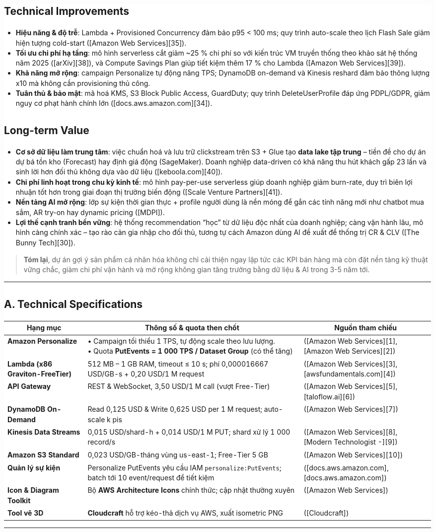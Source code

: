 ## Technical Improvements

* **Hiệu năng & độ trễ**: Lambda + Provisioned Concurrency đảm bảo p95 < 100 ms; quy trình auto-scale theo lịch Flash Sale giảm hiện tượng cold-start ([Amazon Web Services][35]).
* **Tối ưu chi phí hạ tầng**: mô hình serverless cắt giảm \~25 % chi phí so với kiến trúc VM truyền thống theo khảo sát hệ thống năm 2025 ([arXiv][38]), và Compute Savings Plan giúp tiết kiệm thêm 17 % cho Lambda ([Amazon Web Services][39]).
* **Khả năng mở rộng**: campaign Personalize tự động nâng TPS; DynamoDB on-demand và Kinesis reshard đảm bảo thông lượng x10 mà không cần provisioning thủ công.
* **Tuân thủ & bảo mật**: mã hoá KMS, S3 Block Public Access, GuardDuty; quy trình DeleteUserProfile đáp ứng PDPL/GDPR, giảm nguy cơ phạt hành chính lớn ([docs.aws.amazon.com][34]).

## Long-term Value

* **Cơ sở dữ liệu làm trung tâm**: việc chuẩn hoá và lưu trữ clickstream trên S3 + Glue tạo **data lake tập trung** – tiền đề cho dự án dự bá tồn kho (Forecast) hay định giá động (SageMaker). Doanh nghiệp data-driven có khả năng thu hút khách gấp 23 lần và sinh lời hơn đối thủ không dựa vào dữ liệu ([keboola.com][40]).
* **Chi phí linh hoạt trong chu kỳ kinh tế**: mô hình pay-per-use serverless giúp doanh nghiệp giảm burn-rate, duy trì biên lợi nhuận tốt hơn trong giai đoạn thị trường biến động ([Scale Venture Partners][41]).
* **Nền tảng AI mở rộng**: lớp sự kiện thời gian thực + profile người dùng là nền móng để gắn các tính năng mới như chatbot mua sắm, AR try-on hay dynamic pricing ([MDPI]).
* **Lợi thế cạnh tranh bền vững**: hệ thống recommendation “học” từ dữ liệu độc nhất của doanh nghiệp; càng vận hành lâu, mô hình càng chính xác – tạo rào cản gia nhập cho đối thủ, tương tự cách Amazon dùng AI đề xuất để thống trị CR & CLV ([The Bunny Tech][30]).

> **Tóm lại**, dự án gợi ý sản phẩm cá nhân hóa không chỉ cải thiện ngay lập tức các KPI bán hàng mà còn đặt nền tảng kỹ thuật vững chắc, giảm chi phí vận hành và mở rộng không gian tăng trưởng bằng dữ liệu & AI trong 3-5 năm tới.

---

## A. Technical Specifications

| Hạng mục                           | Thông số & quota then chốt                                                                                                    | Nguồn tham chiếu                                       |
| ---------------------------------- | ----------------------------------------------------------------------------------------------------------------------------- | ------------------------------------------------------ |
| **Amazon Personalize**             | • Campaign tối thiểu 1 TPS, tự động scale theo lưu lượng. <br>• Quota **PutEvents = 1 000 TPS / Dataset Group** (có thể tăng) | ([Amazon Web Services][1], [Amazon Web Services][2])   |
| **Lambda (x86 Graviton-FreeTier)** | 512 MB – 1 GB RAM, timeout ≤ 10 s; phí 0,000016667 USD/GB-s + 0,20 USD/1 M request                                            | ([Amazon Web Services][3], [awsfundamentals.com][4])   |
| **API Gateway**                    | REST & WebSocket, 3,50 USD/1 M call (vượt Free-Tier)                                                                          | ([Amazon Web Services][5], [taloflow.ai][6])           |
| **DynamoDB On-Demand**             | Read 0,125 USD & Write 0,625 USD per 1 M request; auto-scale k pis                                                            | ([Amazon Web Services][7])                             |
| **Kinesis Data Streams**           | 0,015 USD/shard-h + 0,014 USD/1 M PUT; shard xử lý 1 000 record/s                                                             | ([Amazon Web Services][8], [Modern Technologist -][9]) |
| **Amazon S3 Standard**             | 0,023 USD/GB-tháng vùng us-east-1; Free-Tier 5 GB                                                                             | ([Amazon Web Services][10])                            |
| **Quản lý sự kiện**                | Personalize PutEvents yêu cầu IAM `personalize:PutEvents`; batch tới 10 event/request để tiết kiệm                            | ([docs.aws.amazon.com], [docs.aws.amazon.com]) |
| **Icon & Diagram Toolkit**         | Bộ **AWS Architecture Icons** chính thức; cập nhật thường xuyên                                                               | ([Amazon Web Services])                            |
| **Tool vẽ 3D**                     | **Cloudcraft** hỗ trợ kéo-thả dịch vụ AWS, xuất isometric PNG                                                                 | ([Cloudcraft])                                     |

---